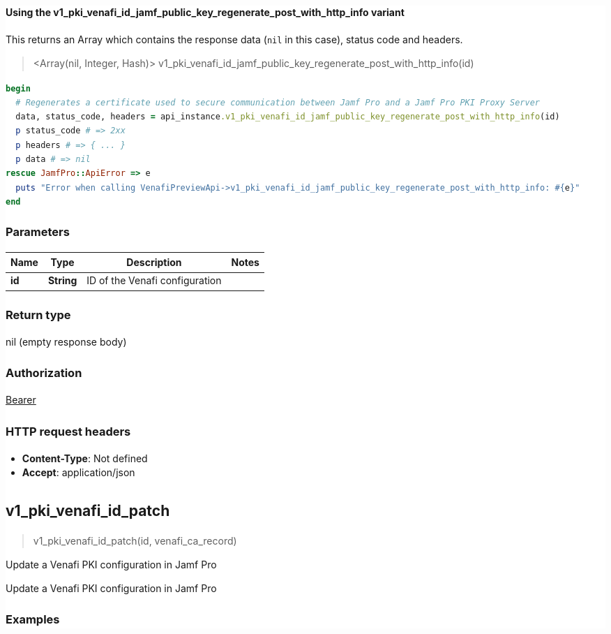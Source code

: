 ```ruby
```

#### Using the v1_pki_venafi_id_jamf_public_key_regenerate_post_with_http_info variant

This returns an Array which contains the response data (`nil` in this case), status code and headers.

> <Array(nil, Integer, Hash)> v1_pki_venafi_id_jamf_public_key_regenerate_post_with_http_info(id)

```ruby
begin
  # Regenerates a certificate used to secure communication between Jamf Pro and a Jamf Pro PKI Proxy Server 
  data, status_code, headers = api_instance.v1_pki_venafi_id_jamf_public_key_regenerate_post_with_http_info(id)
  p status_code # => 2xx
  p headers # => { ... }
  p data # => nil
rescue JamfPro::ApiError => e
  puts "Error when calling VenafiPreviewApi->v1_pki_venafi_id_jamf_public_key_regenerate_post_with_http_info: #{e}"
end
```

### Parameters

| Name | Type | Description | Notes |
| ---- | ---- | ----------- | ----- |
| **id** | **String** | ID of the Venafi configuration |  |

### Return type

nil (empty response body)

### Authorization

[Bearer](../README.md#Bearer)

### HTTP request headers

- **Content-Type**: Not defined
- **Accept**: application/json


## v1_pki_venafi_id_patch

> <VenafiCaRecord> v1_pki_venafi_id_patch(id, venafi_ca_record)

Update a Venafi PKI configuration in Jamf Pro 

Update a Venafi PKI configuration in Jamf Pro 

### Examples
